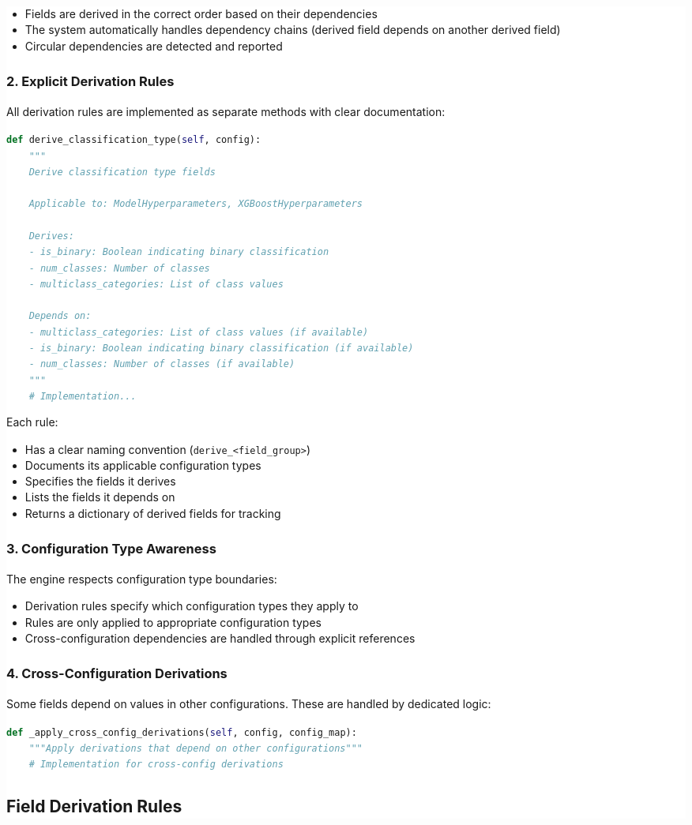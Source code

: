 - Fields are derived in the correct order based on their dependencies
- The system automatically handles dependency chains (derived field depends on another derived field)
- Circular dependencies are detected and reported

### 2. Explicit Derivation Rules

All derivation rules are implemented as separate methods with clear documentation:

```python
def derive_classification_type(self, config):
    """
    Derive classification type fields
    
    Applicable to: ModelHyperparameters, XGBoostHyperparameters
    
    Derives:
    - is_binary: Boolean indicating binary classification
    - num_classes: Number of classes
    - multiclass_categories: List of class values
    
    Depends on:
    - multiclass_categories: List of class values (if available)
    - is_binary: Boolean indicating binary classification (if available)
    - num_classes: Number of classes (if available)
    """
    # Implementation...
```

Each rule:
- Has a clear naming convention (`derive_<field_group>`)
- Documents its applicable configuration types
- Specifies the fields it derives
- Lists the fields it depends on
- Returns a dictionary of derived fields for tracking

### 3. Configuration Type Awareness

The engine respects configuration type boundaries:

- Derivation rules specify which configuration types they apply to
- Rules are only applied to appropriate configuration types
- Cross-configuration dependencies are handled through explicit references

### 4. Cross-Configuration Derivations

Some fields depend on values in other configurations. These are handled by dedicated logic:

```python
def _apply_cross_config_derivations(self, config, config_map):
    """Apply derivations that depend on other configurations"""
    # Implementation for cross-config derivations
```

## Field Derivation Rules
